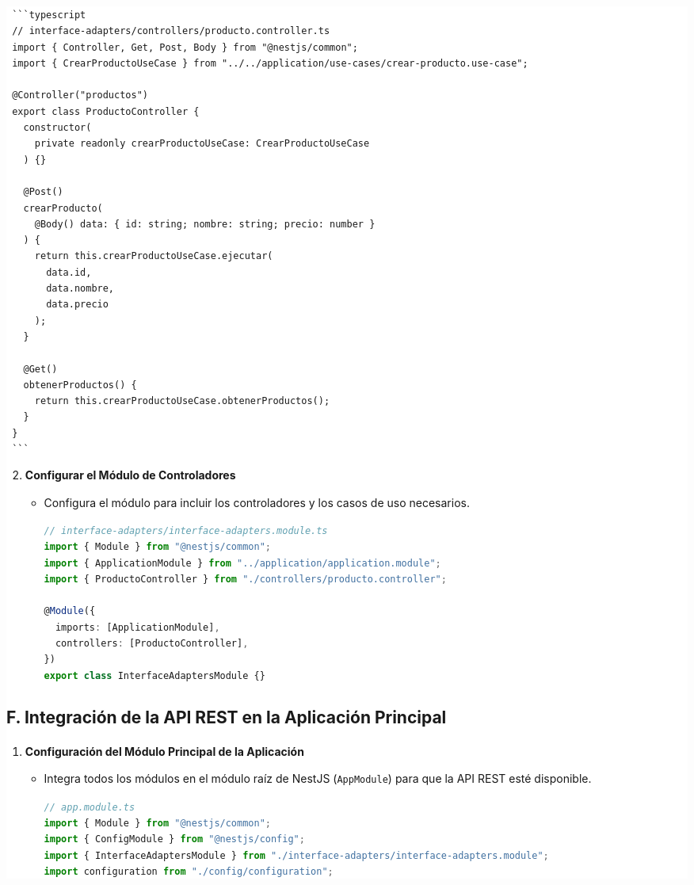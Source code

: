      ```typescript
     // interface-adapters/controllers/producto.controller.ts
     import { Controller, Get, Post, Body } from "@nestjs/common";
     import { CrearProductoUseCase } from "../../application/use-cases/crear-producto.use-case";

     @Controller("productos")
     export class ProductoController {
       constructor(
         private readonly crearProductoUseCase: CrearProductoUseCase
       ) {}

       @Post()
       crearProducto(
         @Body() data: { id: string; nombre: string; precio: number }
       ) {
         return this.crearProductoUseCase.ejecutar(
           data.id,
           data.nombre,
           data.precio
         );
       }

       @Get()
       obtenerProductos() {
         return this.crearProductoUseCase.obtenerProductos();
       }
     }
     ```

2. **Configurar el Módulo de Controladores**

   - Configura el módulo para incluir los controladores y los casos de uso necesarios.

     ```typescript
     // interface-adapters/interface-adapters.module.ts
     import { Module } from "@nestjs/common";
     import { ApplicationModule } from "../application/application.module";
     import { ProductoController } from "./controllers/producto.controller";

     @Module({
       imports: [ApplicationModule],
       controllers: [ProductoController],
     })
     export class InterfaceAdaptersModule {}
     ```

## F. Integración de la API REST en la Aplicación Principal

1. **Configuración del Módulo Principal de la Aplicación**

   - Integra todos los módulos en el módulo raíz de NestJS (`AppModule`) para que la API REST esté disponible.

     ```typescript
     // app.module.ts
     import { Module } from "@nestjs/common";
     import { ConfigModule } from "@nestjs/config";
     import { InterfaceAdaptersModule } from "./interface-adapters/interface-adapters.module";
     import configuration from "./config/configuration";
